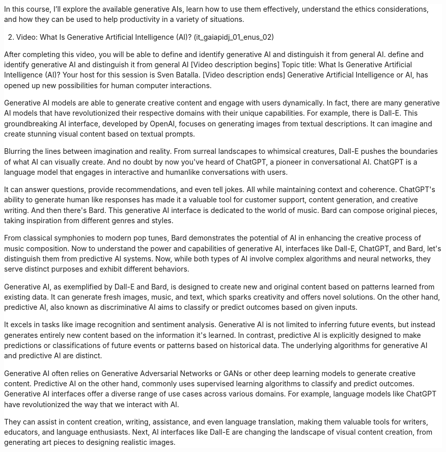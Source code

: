 In this course, I’ll explore the available generative AIs, learn how to use them effectively, understand the ethics considerations, and how they can be used to help productivity in a variety of situations.

2. Video: What Is Generative Artificial Intelligence (AI)? (it_gaiapidj_01_enus_02)

After completing this video, you will be able to define and identify generative AI and distinguish it from general AI.
define and identify generative AI and distinguish it from general AI
[Video description begins] Topic title: What Is Generative Artificial Intelligence (AI)? Your host for this session is Sven Batalla. [Video description ends]
Generative Artificial Intelligence or AI, has opened up new possibilities for human computer interactions.

Generative AI models are able to generate creative content and engage with users dynamically. In fact, there are many generative AI models that have revolutionized their respective domains with their unique capabilities. For example, there is Dall-E. This groundbreaking AI interface, developed by OpenAI, focuses on generating images from textual descriptions. It can imagine and create stunning visual content based on textual prompts.

Blurring the lines between imagination and reality. From surreal landscapes to whimsical creatures, Dall-E pushes the boundaries of what AI can visually create. And no doubt by now you've heard of ChatGPT, a pioneer in conversational AI. ChatGPT is a language model that engages in interactive and humanlike conversations with users.

It can answer questions, provide recommendations, and even tell jokes. All while maintaining context and coherence. ChatGPT's ability to generate human like responses has made it a valuable tool for customer support, content generation, and creative writing. And then there's Bard. This generative AI interface is dedicated to the world of music. Bard can compose original pieces, taking inspiration from different genres and styles.

From classical symphonies to modern pop tunes, Bard demonstrates the potential of AI in enhancing the creative process of music composition. Now to understand the power and capabilities of generative AI, interfaces like Dall-E, ChatGPT, and Bard, let's distinguish them from predictive AI systems. Now, while both types of AI involve complex algorithms and neural networks, they serve distinct purposes and exhibit different behaviors.

Generative AI, as exemplified by Dall-E and Bard, is designed to create new and original content based on patterns learned from existing data. It can generate fresh images, music, and text, which sparks creativity and offers novel solutions. On the other hand, predictive AI, also known as discriminative AI aims to classify or predict outcomes based on given inputs.

It excels in tasks like image recognition and sentiment analysis. Generative AI is not limited to inferring future events, but instead generates entirely new content based on the information it's learned. In contrast, predictive AI is explicitly designed to make predictions or classifications of future events or patterns based on historical data. The underlying algorithms for generative AI and predictive AI are distinct.

Generative AI often relies on Generative Adversarial Networks or GANs or other deep learning models to generate creative content. Predictive AI on the other hand, commonly uses supervised learning algorithms to classify and predict outcomes. Generative AI interfaces offer a diverse range of use cases across various domains. For example, language models like ChatGPT have revolutionized the way that we interact with AI.

They can assist in content creation, writing, assistance, and even language translation, making them valuable tools for writers, educators, and language enthusiasts. Next, AI interfaces like Dall-E are changing the landscape of visual content creation, from generating art pieces to designing realistic images.
